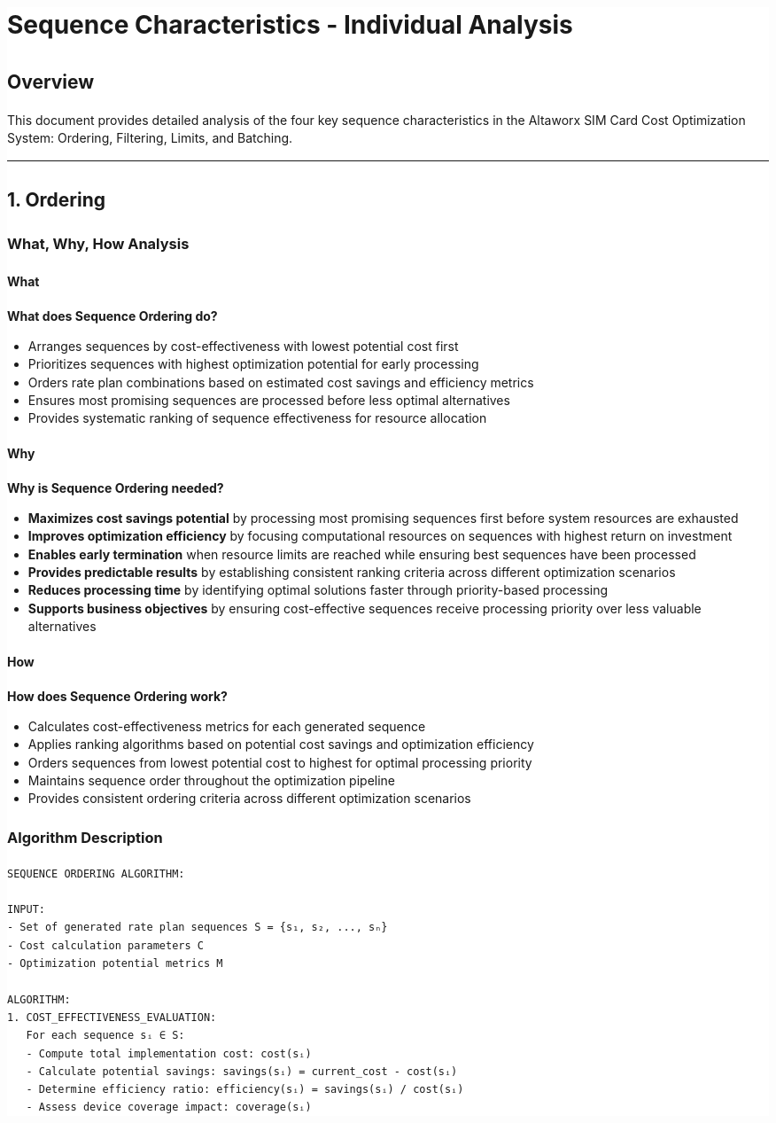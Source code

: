 # Sequence Characteristics - Individual Analysis

## Overview

This document provides detailed analysis of the four key sequence characteristics in the Altaworx SIM Card Cost Optimization System: Ordering, Filtering, Limits, and Batching.

---

## 1. Ordering

### What, Why, How Analysis

#### What
**What does Sequence Ordering do?**
- Arranges sequences by cost-effectiveness with lowest potential cost first
- Prioritizes sequences with highest optimization potential for early processing
- Orders rate plan combinations based on estimated cost savings and efficiency metrics
- Ensures most promising sequences are processed before less optimal alternatives
- Provides systematic ranking of sequence effectiveness for resource allocation

#### Why
**Why is Sequence Ordering needed?**
- **Maximizes cost savings potential** by processing most promising sequences first before system resources are exhausted
- **Improves optimization efficiency** by focusing computational resources on sequences with highest return on investment
- **Enables early termination** when resource limits are reached while ensuring best sequences have been processed
- **Provides predictable results** by establishing consistent ranking criteria across different optimization scenarios
- **Reduces processing time** by identifying optimal solutions faster through priority-based processing
- **Supports business objectives** by ensuring cost-effective sequences receive processing priority over less valuable alternatives

#### How
**How does Sequence Ordering work?**
- Calculates cost-effectiveness metrics for each generated sequence
- Applies ranking algorithms based on potential cost savings and optimization efficiency
- Orders sequences from lowest potential cost to highest for optimal processing priority
- Maintains sequence order throughout the optimization pipeline
- Provides consistent ordering criteria across different optimization scenarios

### Algorithm Description

```
SEQUENCE ORDERING ALGORITHM:

INPUT: 
- Set of generated rate plan sequences S = {s₁, s₂, ..., sₙ}
- Cost calculation parameters C
- Optimization potential metrics M

ALGORITHM:
1. COST_EFFECTIVENESS_EVALUATION:
   For each sequence sᵢ ∈ S:
   - Compute total implementation cost: cost(sᵢ)
   - Calculate potential savings: savings(sᵢ) = current_cost - cost(sᵢ)
   - Determine efficiency ratio: efficiency(sᵢ) = savings(sᵢ) / cost(sᵢ)
   - Assess device coverage impact: coverage(sᵢ)

```